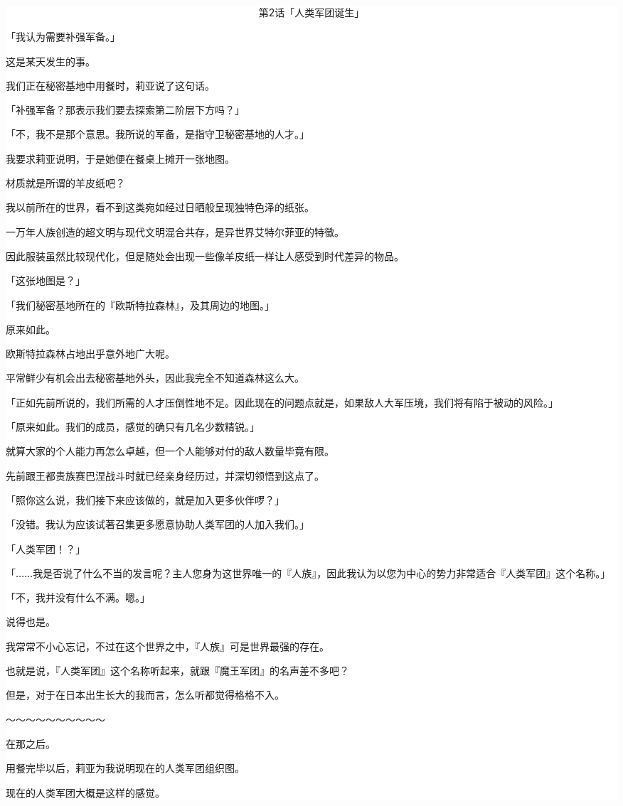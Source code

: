 <p align="center">第2话「人类军团诞生」</p>

「我认为需要补强军备。」

这是某天发生的事。

我们正在秘密基地中用餐时，莉亚说了这句话。

「补强军备？那表示我们要去探索第二阶层下方吗？」

「不，我不是那个意思。我所说的军备，是指守卫秘密基地的人才。」

我要求莉亚说明，于是她便在餐桌上摊开一张地图。

材质就是所谓的羊皮纸吧？

我以前所在的世界，看不到这类宛如经过日晒般呈现独特色泽的纸张。

一万年人族创造的超文明与现代文明混合共存，是异世界艾特尔菲亚的特徵。

因此服装虽然比较现代化，但是随处会出现一些像羊皮纸一样让人感受到时代差异的物品。

「这张地图是？」

「我们秘密基地所在的『欧斯特拉森林』，及其周边的地图。」

原来如此。

欧斯特拉森林占地出乎意外地广大呢。

平常鲜少有机会出去秘密基地外头，因此我完全不知道森林这么大。

「正如先前所说的，我们所需的人才压倒性地不足。因此现在的问题点就是，如果敌人大军压境，我们将有陷于被动的风险。」

「原来如此。我们的成员，感觉的确只有几名少数精锐。」

就算大家的个人能力再怎么卓越，但一个人能够对付的敌人数量毕竟有限。

先前跟王都贵族赛巴涅战斗时就已经亲身经历过，并深切领悟到这点了。

「照你这么说，我们接下来应该做的，就是加入更多伙伴啰？」

「没错。我认为应该试著召集更多愿意协助人类军团的人加入我们。」

「人类军团！？」

「……我是否说了什么不当的发言呢？主人您身为这世界唯一的『人族』，因此我认为以您为中心的势力非常适合『人类军团』这个名称。」

「不，我并没有什么不满。嗯。」

说得也是。

我常常不小心忘记，不过在这个世界之中，『人族』可是世界最强的存在。

也就是说，『人类军团』这个名称听起来，就跟『魔王军团』的名声差不多吧？

但是，对于在日本出生长大的我而言，怎么听都觉得格格不入。

～～～～～～～～～～

在那之后。

用餐完毕以后，莉亚为我说明现在的人类军团组织图。

现在的人类军团大概是这样的感觉。
